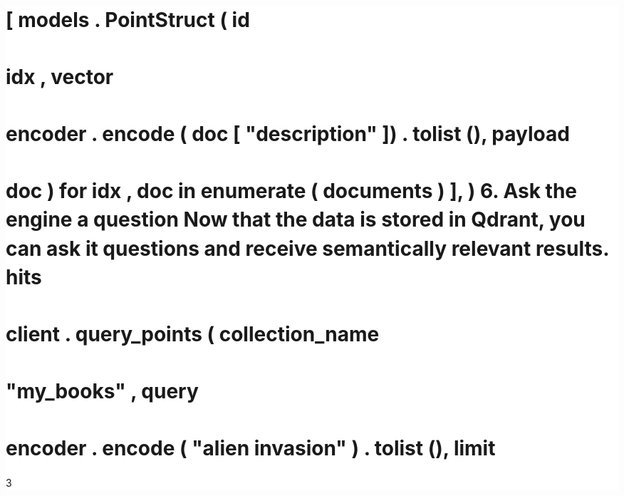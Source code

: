 [
models
.
PointStruct
(
id
=
idx
,
vector
=
encoder
.
encode
(
doc
[
"description"
])
.
tolist
(),
payload
=
doc
)
for
idx
,
doc
in
enumerate
(
documents
)
],
)
6. Ask the engine a question
Now that the data is stored in Qdrant, you can ask it questions and receive semantically relevant results.
hits
=
client
.
query_points
(
collection_name
=
"my_books"
,
query
=
encoder
.
encode
(
"alien invasion"
)
.
tolist
(),
limit
=
3